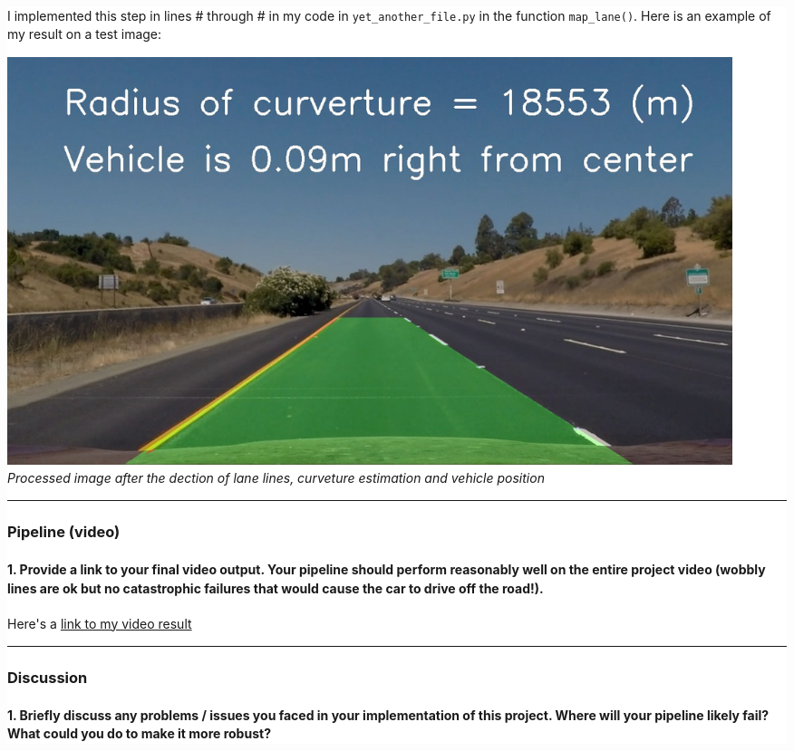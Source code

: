 I implemented this step in lines # through # in my code in `yet_another_file.py` in the function `map_lane()`.  Here is an example of my result on a test image:

<p>
    <img src="./output_images/straight_lines1_processed.jpg" alt="Processed image" width="800"/>
    <br>
    <em>Processed image after the dection of lane lines, curveture estimation and vehicle position</em>
</p>

---

### Pipeline (video)

#### 1. Provide a link to your final video output.  Your pipeline should perform reasonably well on the entire project video (wobbly lines are ok but no catastrophic failures that would cause the car to drive off the road!).

Here's a [link to my video result](.output_videos/project_video.mp4)

---

### Discussion

#### 1. Briefly discuss any problems / issues you faced in your implementation of this project.  Where will your pipeline likely fail?  What could you do to make it more robust?
